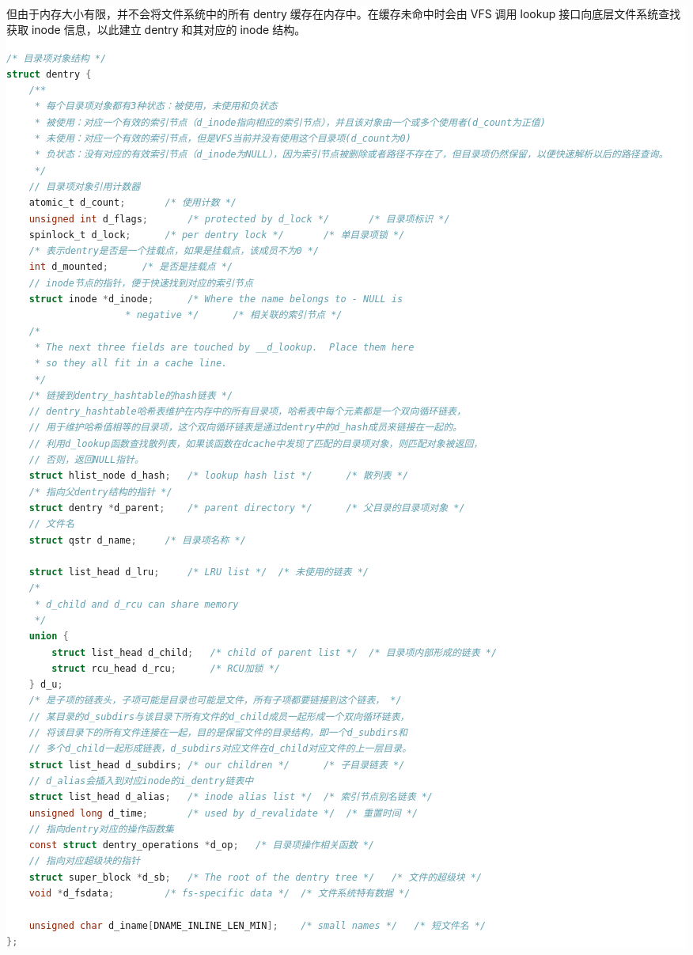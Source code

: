 但由于内存大小有限，并不会将文件系统中的所有 dentry 缓存在内存中。在缓存未命中时会由 VFS 调用 lookup 接口向底层文件系统查找获取 inode 信息，以此建立 dentry 和其对应的 inode 结构。

```c
/* 目录项对象结构 */
struct dentry {
	/**
	 * 每个目录项对象都有3种状态：被使用，未使用和负状态
	 * 被使用：对应一个有效的索引节点（d_inode指向相应的索引节点），并且该对象由一个或多个使用者(d_count为正值)
	 * 未使用：对应一个有效的索引节点，但是VFS当前并没有使用这个目录项(d_count为0)
	 * 负状态：没有对应的有效索引节点（d_inode为NULL），因为索引节点被删除或者路径不存在了，但目录项仍然保留，以便快速解析以后的路径查询。
	 */
	// 目录项对象引用计数器  
	atomic_t d_count;		/* 使用计数 */
	unsigned int d_flags;		/* protected by d_lock */		/* 目录项标识 */
	spinlock_t d_lock;		/* per dentry lock */		/* 单目录项锁 */
	/* 表示dentry是否是一个挂载点，如果是挂载点，该成员不为0 */
	int d_mounted;		/* 是否是挂载点 */
	// inode节点的指针，便于快速找到对应的索引节点
	struct inode *d_inode;		/* Where the name belongs to - NULL is
					 * negative */		/* 相关联的索引节点 */
	/*
	 * The next three fields are touched by __d_lookup.  Place them here
	 * so they all fit in a cache line.
	 */
	/* 链接到dentry_hashtable的hash链表 */
	// dentry_hashtable哈希表维护在内存中的所有目录项，哈希表中每个元素都是一个双向循环链表，
	// 用于维护哈希值相等的目录项，这个双向循环链表是通过dentry中的d_hash成员来链接在一起的。
	// 利用d_lookup函数查找散列表，如果该函数在dcache中发现了匹配的目录项对象，则匹配对象被返回，
	// 否则，返回NULL指针。
	struct hlist_node d_hash;	/* lookup hash list */		/* 散列表 */
	/* 指向父dentry结构的指针 */  
	struct dentry *d_parent;	/* parent directory */		/* 父目录的目录项对象 */
	// 文件名  
	struct qstr d_name;		/* 目录项名称 */

	struct list_head d_lru;		/* LRU list */	/* 未使用的链表 */
	/*
	 * d_child and d_rcu can share memory
	 */
	union {
		struct list_head d_child;	/* child of parent list */	/* 目录项内部形成的链表 */
	 	struct rcu_head d_rcu;		/* RCU加锁 */
	} d_u;
	/* 是子项的链表头，子项可能是目录也可能是文件，所有子项都要链接到这个链表， */ 
	// 某目录的d_subdirs与该目录下所有文件的d_child成员一起形成一个双向循环链表，
	// 将该目录下的所有文件连接在一起，目的是保留文件的目录结构，即一个d_subdirs和
	// 多个d_child一起形成链表，d_subdirs对应文件在d_child对应文件的上一层目录。
	struct list_head d_subdirs;	/* our children */		/* 子目录链表 */
	// d_alias会插入到对应inode的i_dentry链表中
	struct list_head d_alias;	/* inode alias list */	/* 索引节点别名链表 */
	unsigned long d_time;		/* used by d_revalidate */	/* 重置时间 */
	// 指向dentry对应的操作函数集
	const struct dentry_operations *d_op;	/* 目录项操作相关函数 */
	// 指向对应超级块的指针
	struct super_block *d_sb;	/* The root of the dentry tree */	/* 文件的超级块 */
	void *d_fsdata;			/* fs-specific data */	/* 文件系统特有数据 */

	unsigned char d_iname[DNAME_INLINE_LEN_MIN];	/* small names */	/* 短文件名 */
};
```
